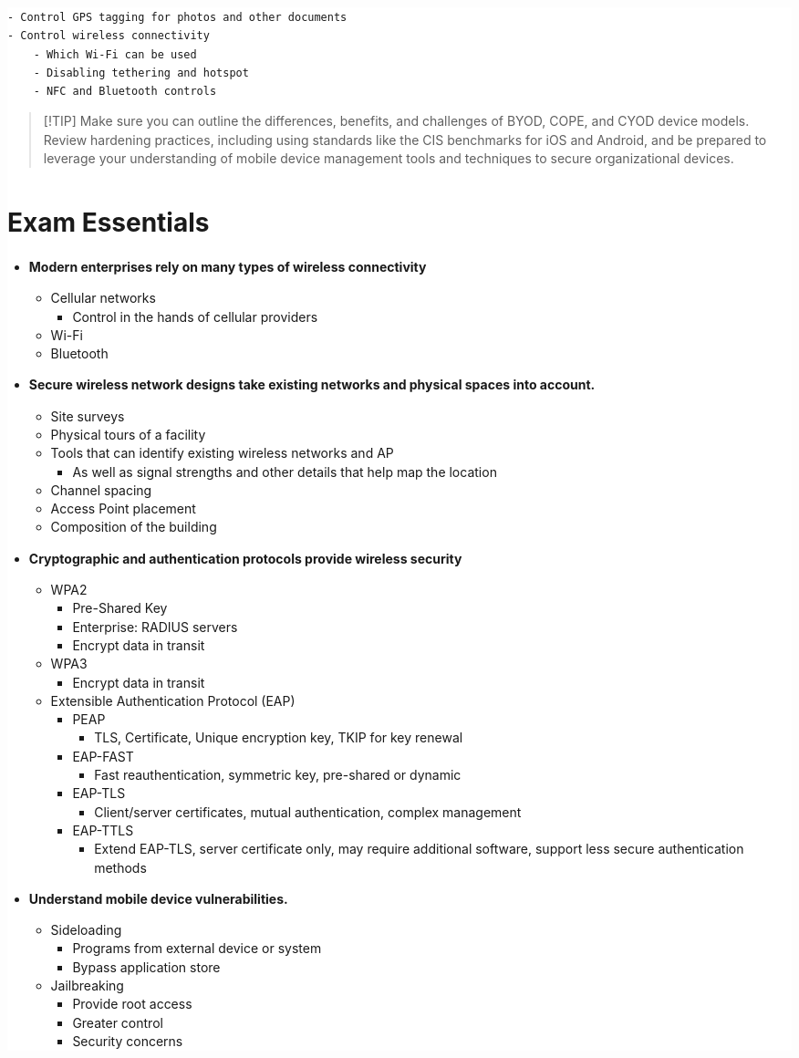 	- Control GPS tagging for photos and other documents
	- Control wireless connectivity 
		- Which Wi-Fi can be used 
		- Disabling tethering and hotspot
		- NFC and Bluetooth controls 

>[!TIP] Make sure you can outline the differences, benefits, and challenges of BYOD, COPE, and CYOD device models. Review hardening practices, including using standards like the CIS benchmarks for iOS and Android, and be prepared to leverage your understanding of mobile device management tools and techniques to secure organizational devices.

# Exam Essentials 

- **Modern enterprises rely on many types of wireless connectivity**
	- Cellular networks
		- Control in the hands of cellular providers
	- Wi-Fi
	- Bluetooth

- **Secure wireless network designs take existing networks and physical spaces into account.**
	- Site surveys
	- Physical tours of a facility
	- Tools that can identify existing wireless networks and AP
		- As well as signal strengths and other details that help map the location
	- Channel spacing
	- Access Point placement
	- Composition of the building 

- **Cryptographic and authentication protocols provide wireless security**
	- WPA2
		- Pre-Shared Key
		- Enterprise: RADIUS servers
		- Encrypt data in transit 
	- WPA3
		- Encrypt data in transit
	- Extensible Authentication Protocol (EAP)
		- PEAP
			- TLS, Certificate, Unique encryption key, TKIP for key renewal
		- EAP-FAST
			- Fast reauthentication, symmetric key, pre-shared or dynamic
		- EAP-TLS
			- Client/server certificates, mutual authentication, complex management 
		- EAP-TTLS
			-  Extend EAP-TLS, server certificate only, may require additional software, support less secure authentication methods

- **Understand mobile device vulnerabilities.**
	- Sideloading
		- Programs from external device or system
		- Bypass application store
	- Jailbreaking
		- Provide root access
		- Greater control
		- Security concerns 
